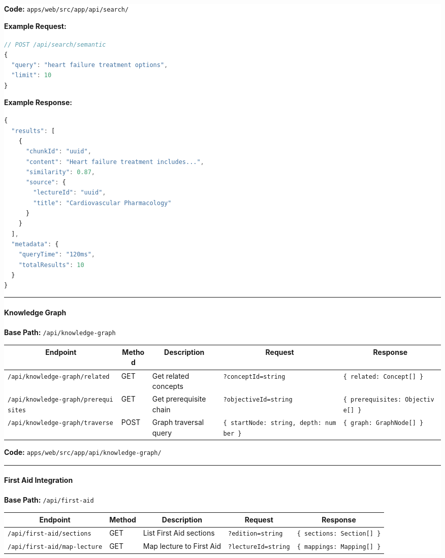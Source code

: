 **Code:** `apps/web/src/app/api/search/`

**Example Request:**
```typescript
// POST /api/search/semantic
{
  "query": "heart failure treatment options",
  "limit": 10
}
```

**Example Response:**
```typescript
{
  "results": [
    {
      "chunkId": "uuid",
      "content": "Heart failure treatment includes...",
      "similarity": 0.87,
      "source": {
        "lectureId": "uuid",
        "title": "Cardiovascular Pharmacology"
      }
    }
  ],
  "metadata": {
    "queryTime": "120ms",
    "totalResults": 10
  }
}
```

---

#### Knowledge Graph

**Base Path:** `/api/knowledge-graph`

| Endpoint | Method | Description | Request | Response |
|----------|--------|-------------|---------|----------|
| `/api/knowledge-graph/related` | GET | Get related concepts | `?conceptId=string` | `{ related: Concept[] }` |
| `/api/knowledge-graph/prerequisites` | GET | Get prerequisite chain | `?objectiveId=string` | `{ prerequisites: Objective[] }` |
| `/api/knowledge-graph/traverse` | POST | Graph traversal query | `{ startNode: string, depth: number }` | `{ graph: GraphNode[] }` |

**Code:** `apps/web/src/app/api/knowledge-graph/`

---

#### First Aid Integration

**Base Path:** `/api/first-aid`

| Endpoint | Method | Description | Request | Response |
|----------|--------|-------------|---------|----------|
| `/api/first-aid/sections` | GET | List First Aid sections | `?edition=string` | `{ sections: Section[] }` |
| `/api/first-aid/map-lecture` | GET | Map lecture to First Aid | `?lectureId=string` | `{ mappings: Mapping[] }` |
